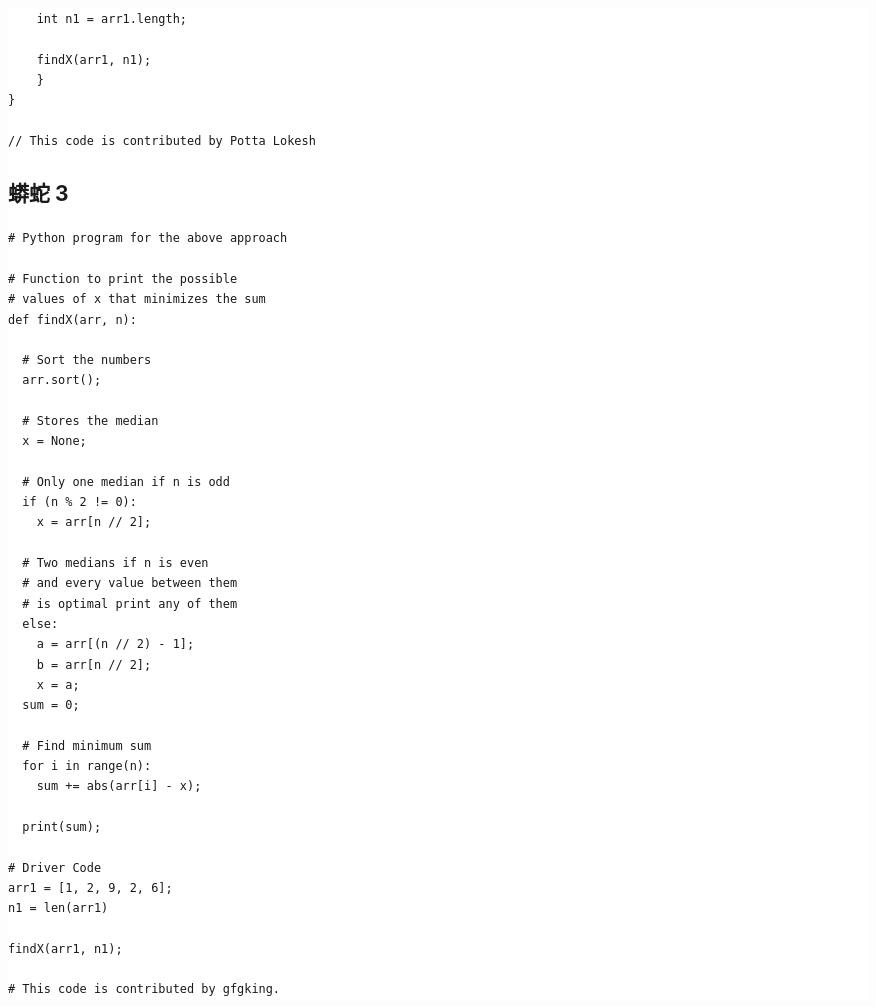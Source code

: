 ```
    int n1 = arr1.length;

    findX(arr1, n1);
    }
}

// This code is contributed by Potta Lokesh
```

## 蟒蛇 3

```
# Python program for the above approach

# Function to print the possible
# values of x that minimizes the sum
def findX(arr, n):

  # Sort the numbers
  arr.sort();

  # Stores the median
  x = None;

  # Only one median if n is odd
  if (n % 2 != 0):
    x = arr[n // 2];

  # Two medians if n is even
  # and every value between them
  # is optimal print any of them
  else:
    a = arr[(n // 2) - 1];
    b = arr[n // 2];
    x = a;
  sum = 0;

  # Find minimum sum
  for i in range(n):
    sum += abs(arr[i] - x);

  print(sum);

# Driver Code
arr1 = [1, 2, 9, 2, 6];
n1 = len(arr1)

findX(arr1, n1);

# This code is contributed by gfgking.
```
